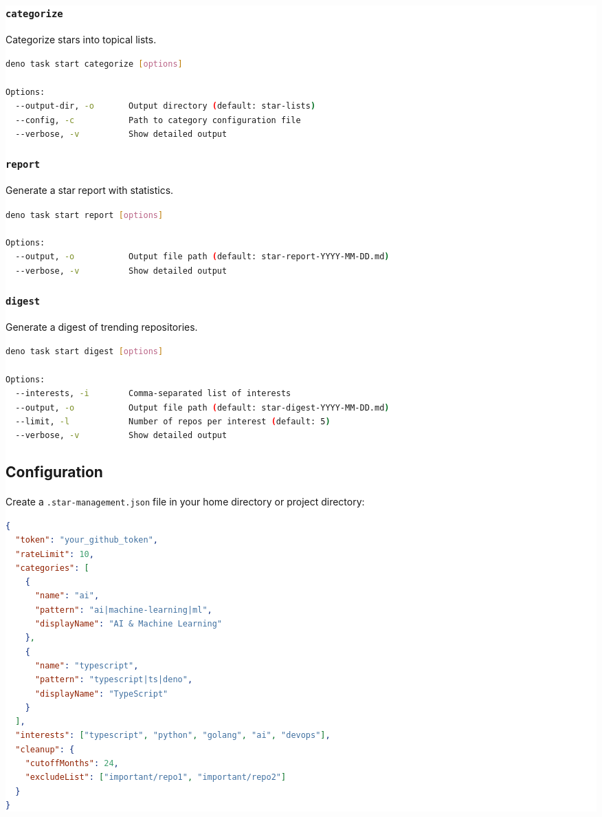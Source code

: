 ### `categorize`

Categorize stars into topical lists.

```bash
deno task start categorize [options]

Options:
  --output-dir, -o       Output directory (default: star-lists)
  --config, -c           Path to category configuration file
  --verbose, -v          Show detailed output
```

### `report`

Generate a star report with statistics.

```bash
deno task start report [options]

Options:
  --output, -o           Output file path (default: star-report-YYYY-MM-DD.md)
  --verbose, -v          Show detailed output
```

### `digest`

Generate a digest of trending repositories.

```bash
deno task start digest [options]

Options:
  --interests, -i        Comma-separated list of interests
  --output, -o           Output file path (default: star-digest-YYYY-MM-DD.md)
  --limit, -l            Number of repos per interest (default: 5)
  --verbose, -v          Show detailed output
```

## Configuration

Create a `.star-management.json` file in your home directory or project
directory:

```json
{
  "token": "your_github_token",
  "rateLimit": 10,
  "categories": [
    {
      "name": "ai",
      "pattern": "ai|machine-learning|ml",
      "displayName": "AI & Machine Learning"
    },
    {
      "name": "typescript",
      "pattern": "typescript|ts|deno",
      "displayName": "TypeScript"
    }
  ],
  "interests": ["typescript", "python", "golang", "ai", "devops"],
  "cleanup": {
    "cutoffMonths": 24,
    "excludeList": ["important/repo1", "important/repo2"]
  }
}
```